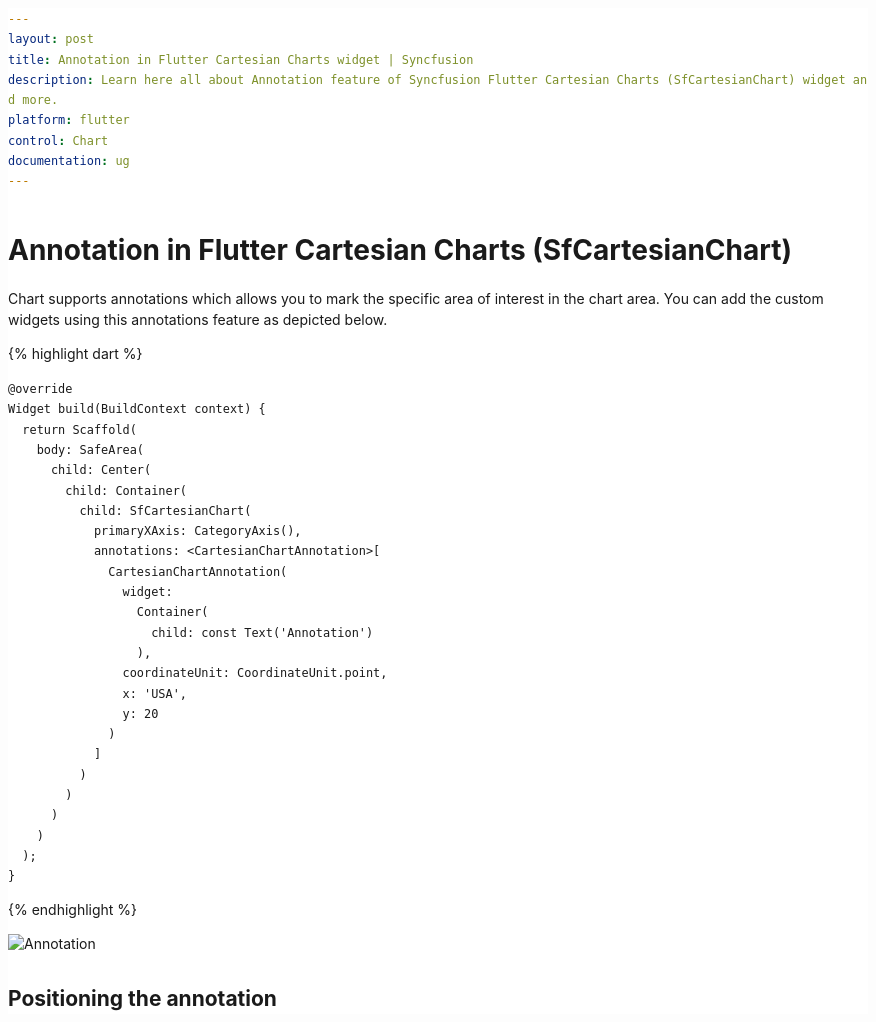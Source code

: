 ```yaml
---
layout: post
title: Annotation in Flutter Cartesian Charts widget | Syncfusion 
description: Learn here all about Annotation feature of Syncfusion Flutter Cartesian Charts (SfCartesianChart) widget and more.
platform: flutter
control: Chart
documentation: ug
---
```


# Annotation in Flutter Cartesian Charts (SfCartesianChart)

Chart supports annotations which allows you to mark the specific area of interest in the chart area. You can add the custom widgets using this annotations feature as depicted below.

{% highlight dart %} 

    @override
    Widget build(BuildContext context) {
      return Scaffold(
        body: SafeArea(
          child: Center(
            child: Container(
              child: SfCartesianChart(
                primaryXAxis: CategoryAxis(),
                annotations: <CartesianChartAnnotation>[
                  CartesianChartAnnotation(
                    widget: 
                      Container(
                        child: const Text('Annotation')
                      ),
                    coordinateUnit: CoordinateUnit.point,
                    x: 'USA',
                    y: 20
                  )
                ]
              )
            )
          )
        )
      );
    }

{% endhighlight %}

![Annotation](images/annotation/default_annotation.jpg)

## Positioning the annotation
